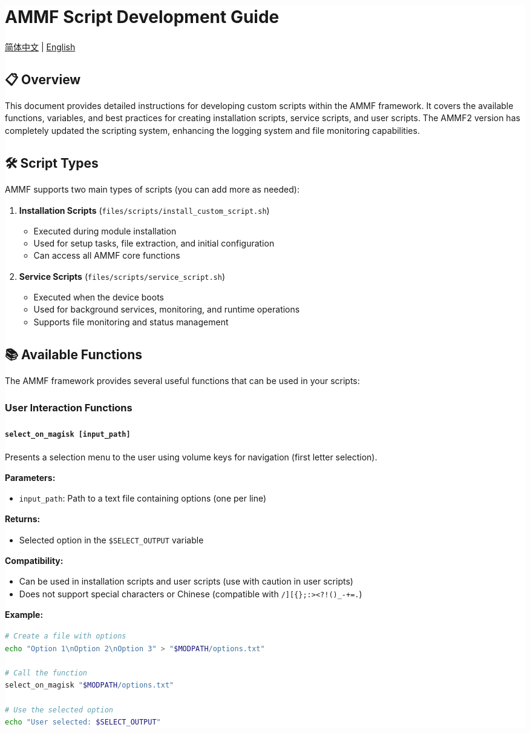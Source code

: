 # AMMF Script Development Guide

[简体中文](SCRIPT.md) | [English](SCRIPT_EN.md)

## 📋 Overview

This document provides detailed instructions for developing custom scripts within the AMMF framework. It covers the available functions, variables, and best practices for creating installation scripts, service scripts, and user scripts. The AMMF2 version has completely updated the scripting system, enhancing the logging system and file monitoring capabilities.

## 🛠️ Script Types

AMMF supports two main types of scripts (you can add more as needed):

1. **Installation Scripts** (`files/scripts/install_custom_script.sh`)
   - Executed during module installation
   - Used for setup tasks, file extraction, and initial configuration
   - Can access all AMMF core functions

2. **Service Scripts** (`files/scripts/service_script.sh`)
   - Executed when the device boots
   - Used for background services, monitoring, and runtime operations
   - Supports file monitoring and status management

## 📚 Available Functions

The AMMF framework provides several useful functions that can be used in your scripts:

### User Interaction Functions

#### `select_on_magisk [input_path]`

Presents a selection menu to the user using volume keys for navigation (first letter selection).

**Parameters:**
- `input_path`: Path to a text file containing options (one per line)

**Returns:**
- Selected option in the `$SELECT_OUTPUT` variable

**Compatibility:**
- Can be used in installation scripts and user scripts (use with caution in user scripts)
- Does not support special characters or Chinese (compatible with `/][{};:><?!()_-+=.`)

**Example:**
```bash
# Create a file with options
echo "Option 1\nOption 2\nOption 3" > "$MODPATH/options.txt"

# Call the function
select_on_magisk "$MODPATH/options.txt"

# Use the selected option
echo "User selected: $SELECT_OUTPUT"
```
